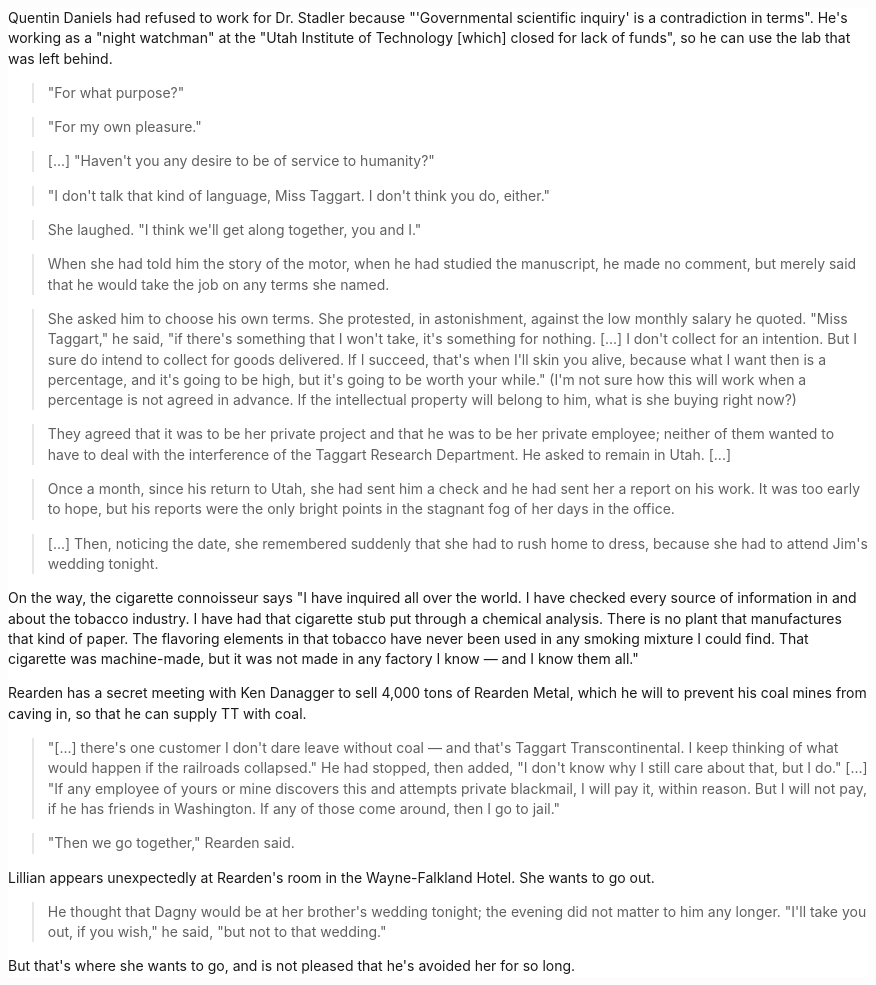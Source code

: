 Quentin Daniels had refused to work for Dr. Stadler because "'Governmental scientific inquiry' is a contradiction in terms". He's working as a "night watchman" at the "Utah Institute of Technology [which] closed for lack of funds", so he can use the lab that was left behind.

> "For what purpose?" 

> "For my own pleasure." 

> [...] "Haven't you any desire to be of service to humanity?" 

> "I don't talk that kind of language, Miss Taggart. I don't think you do, either."

> She laughed. "I think we'll get along together, you and I." 

> When she had told him the story of the motor, when he had studied the manuscript, he made no comment, but merely said that he would take the job on any terms she named. 

> She asked him to choose his own terms. She protested, in astonishment, against the low monthly salary he quoted. "Miss Taggart," he said, "if there's something that I won't take, it's something for nothing. [...] I don't collect for an intention. But I sure do intend to collect for goods delivered. If I succeed, that's when I'll skin you alive, because what I want then is a percentage, and it's going to be high, but it's going to be worth your while." (I'm not sure how this will work when a percentage is not agreed in advance. If the intellectual property will belong to him, what is she buying right now?)

> They agreed that it was to be her private project and that he was to be her private employee; neither of them wanted to have to deal with the interference of the Taggart Research Department. He asked to remain in Utah. [...] 

> Once a month, since his return to Utah, she had sent him a check and he had sent her a report on his work. It was too early to hope, but his reports were the only bright points in the stagnant fog of her days in the office. 

> [...] Then, noticing the date, she remembered suddenly that she had to rush home to dress, because she had to attend Jim's wedding tonight. 

On the way, the cigarette connoisseur says "I have inquired all over the world. I have checked every source of information in and about the tobacco industry. I have had that cigarette stub put through a chemical analysis. There is no plant that manufactures that kind of paper. The flavoring elements in that tobacco have never been used in any smoking mixture I could find. That cigarette was machine-made, but it was not made in any factory I know — and I know them all."

Rearden has a secret meeting with Ken Danagger to sell 4,000 tons of Rearden Metal, which he will to prevent his coal mines from caving in, so that he can supply TT with coal.

> "[...] there's one customer I don't dare leave without coal — and that's Taggart Transcontinental. I keep thinking of what would happen if the railroads collapsed." He had stopped, then added, "I don't know why I still care about that, but I do." [...] "If any employee of yours or mine discovers this and attempts private blackmail, I will pay it, within reason. But I will not pay, if he has friends in Washington. If any of those come around, then I go to jail."

> "Then we go together," Rearden said. 

Lillian appears unexpectedly at Rearden's room in the Wayne-Falkland Hotel. She wants to go out.

> He thought that Dagny would be at her brother's wedding tonight; the evening did not matter to him any longer. "I'll take you out, if you wish," he said, "but not to that wedding." 

But that's where she wants to go, and is not pleased that he's avoided her for so long.
